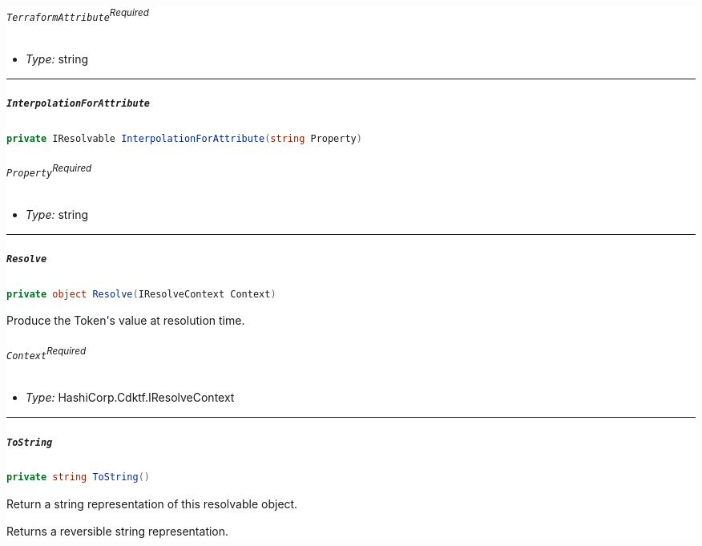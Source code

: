 ###### `TerraformAttribute`<sup>Required</sup> <a name="TerraformAttribute" id="@cdktf/provider-azurerm.sentinelAlertRuleAnomalyBuiltIn.SentinelAlertRuleAnomalyBuiltInMultiSelectObservationOutputReference.getStringMapAttribute.parameter.terraformAttribute"></a>

- *Type:* string

---

##### `InterpolationForAttribute` <a name="InterpolationForAttribute" id="@cdktf/provider-azurerm.sentinelAlertRuleAnomalyBuiltIn.SentinelAlertRuleAnomalyBuiltInMultiSelectObservationOutputReference.interpolationForAttribute"></a>

```csharp
private IResolvable InterpolationForAttribute(string Property)
```

###### `Property`<sup>Required</sup> <a name="Property" id="@cdktf/provider-azurerm.sentinelAlertRuleAnomalyBuiltIn.SentinelAlertRuleAnomalyBuiltInMultiSelectObservationOutputReference.interpolationForAttribute.parameter.property"></a>

- *Type:* string

---

##### `Resolve` <a name="Resolve" id="@cdktf/provider-azurerm.sentinelAlertRuleAnomalyBuiltIn.SentinelAlertRuleAnomalyBuiltInMultiSelectObservationOutputReference.resolve"></a>

```csharp
private object Resolve(IResolveContext Context)
```

Produce the Token's value at resolution time.

###### `Context`<sup>Required</sup> <a name="Context" id="@cdktf/provider-azurerm.sentinelAlertRuleAnomalyBuiltIn.SentinelAlertRuleAnomalyBuiltInMultiSelectObservationOutputReference.resolve.parameter._context"></a>

- *Type:* HashiCorp.Cdktf.IResolveContext

---

##### `ToString` <a name="ToString" id="@cdktf/provider-azurerm.sentinelAlertRuleAnomalyBuiltIn.SentinelAlertRuleAnomalyBuiltInMultiSelectObservationOutputReference.toString"></a>

```csharp
private string ToString()
```

Return a string representation of this resolvable object.

Returns a reversible string representation.
